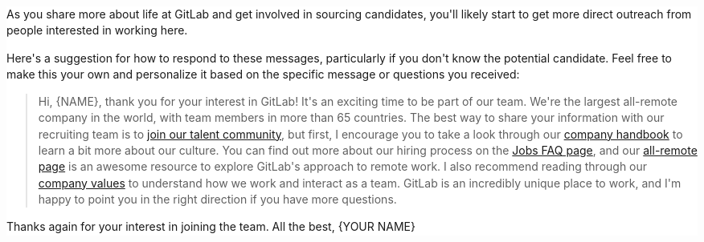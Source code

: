 As you share more about life at GitLab and get involved in sourcing candidates, you'll likely start to get more direct outreach from people interested in working here. 

Here's a suggestion for how to respond to these messages, particularly if you don't know the potential candidate.
Feel free to make this your own and personalize it based on the specific message or questions you received: 

>  Hi, {NAME}, thank you for your interest in GitLab! 
It's an exciting time to be part of our team. We're the largest all-remote company in the world, with team members in more than 65 countries.
The best way to share your information with our recruiting team is to [join our talent community](https://boards.greenhouse.io/gitlab/jobs/4700367002), but first, I encourage you to take a look through our [company handbook](/handbook/) to learn a bit more about our culture. 
You can find out more about our hiring process on the [Jobs FAQ page](/jobs/faq/#gitlabs-outbound-recruiting-model), and our [all-remote page](/company/culture/all-remote/) is an awesome resource to explore GitLab's approach to remote work. 
I also recommend reading through our [company values](/handbook/values/) to understand how we work and interact as a team. 
GitLab is an incredibly unique place to work, and I'm happy to point you in the right direction if you have more questions. 

Thanks again for your interest in joining the team. 
All the best,
{YOUR NAME}



